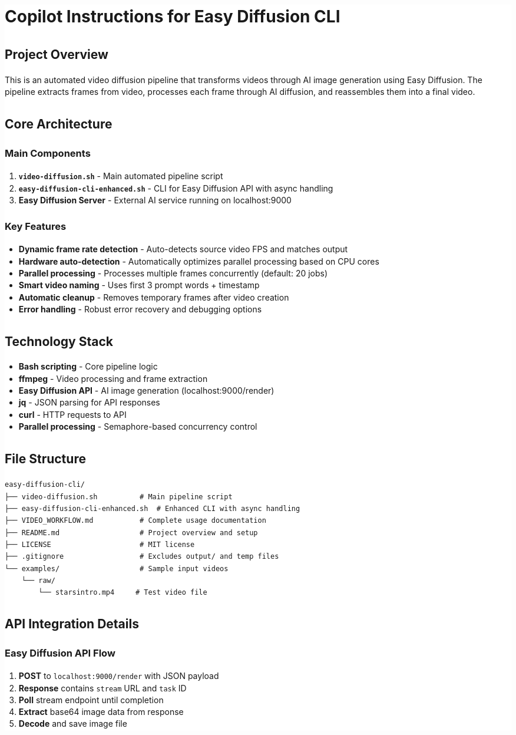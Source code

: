 # Copilot Instructions for Easy Diffusion CLI

## Project Overview
This is an automated video diffusion pipeline that transforms videos through AI image generation using Easy Diffusion. The pipeline extracts frames from video, processes each frame through AI diffusion, and reassembles them into a final video.

## Core Architecture

### Main Components
1. **`video-diffusion.sh`** - Main automated pipeline script
2. **`easy-diffusion-cli-enhanced.sh`** - CLI for Easy Diffusion API with async handling
3. **Easy Diffusion Server** - External AI service running on localhost:9000

### Key Features
- **Dynamic frame rate detection** - Auto-detects source video FPS and matches output
- **Hardware auto-detection** - Automatically optimizes parallel processing based on CPU cores
- **Parallel processing** - Processes multiple frames concurrently (default: 20 jobs)
- **Smart video naming** - Uses first 3 prompt words + timestamp
- **Automatic cleanup** - Removes temporary frames after video creation
- **Error handling** - Robust error recovery and debugging options

## Technology Stack
- **Bash scripting** - Core pipeline logic
- **ffmpeg** - Video processing and frame extraction
- **Easy Diffusion API** - AI image generation (localhost:9000/render)
- **jq** - JSON parsing for API responses
- **curl** - HTTP requests to API
- **Parallel processing** - Semaphore-based concurrency control

## File Structure
```
easy-diffusion-cli/
├── video-diffusion.sh          # Main pipeline script
├── easy-diffusion-cli-enhanced.sh  # Enhanced CLI with async handling
├── VIDEO_WORKFLOW.md           # Complete usage documentation
├── README.md                   # Project overview and setup
├── LICENSE                     # MIT license
├── .gitignore                  # Excludes output/ and temp files
└── examples/                   # Sample input videos
    └── raw/
        └── starsintro.mp4     # Test video file
```

## API Integration Details

### Easy Diffusion API Flow
1. **POST** to `localhost:9000/render` with JSON payload
2. **Response** contains `stream` URL and `task` ID
3. **Poll** stream endpoint until completion
4. **Extract** base64 image data from response
5. **Decode** and save image file
